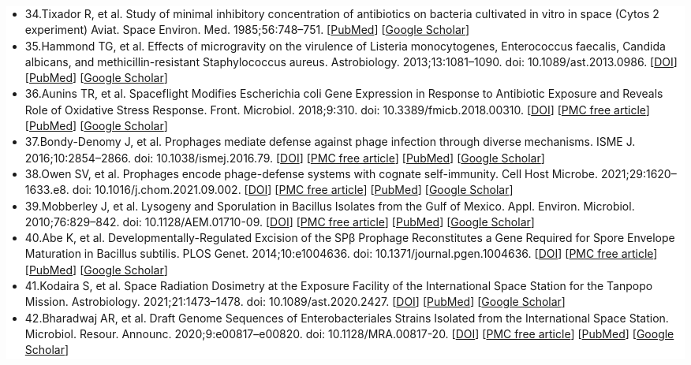 * 34.Tixador R, et al. Study of minimal inhibitory concentration of antibiotics on bacteria cultivated in vitro in space (Cytos 2 experiment) Aviat. Space Environ. Med. 1985;56:748–751. [[PubMed](https://pubmed.ncbi.nlm.nih.gov/3899095/)] [[Google Scholar](https://scholar.google.com/scholar_lookup?journal=Aviat.%20Space%20Environ.%20Med.&title=Study%20of%20minimal%20inhibitory%20concentration%20of%20antibiotics%20on%20bacteria%20cultivated%20in%20vitro%20in%20space%20(Cytos%202%20experiment)&author=R%20Tixador&volume=56&publication_year=1985&pages=748-751&pmid=3899095&)]
* 35.Hammond TG, et al. Effects of microgravity on the virulence of Listeria monocytogenes, Enterococcus faecalis, Candida albicans, and methicillin-resistant Staphylococcus aureus. Astrobiology. 2013;13:1081–1090. doi: 10.1089/ast.2013.0986. [[DOI](https://doi.org/10.1089/ast.2013.0986)] [[PubMed](https://pubmed.ncbi.nlm.nih.gov/24283929/)] [[Google Scholar](https://scholar.google.com/scholar_lookup?journal=Astrobiology&title=Effects%20of%20microgravity%20on%20the%20virulence%20of%20Listeria%20monocytogenes,%20Enterococcus%20faecalis,%20Candida%20albicans,%20and%20methicillin-resistant%20Staphylococcus%20aureus&author=TG%20Hammond&volume=13&publication_year=2013&pages=1081-1090&pmid=24283929&doi=10.1089/ast.2013.0986&)]
* 36.Aunins TR, et al. Spaceflight Modifies Escherichia coli Gene Expression in Response to Antibiotic Exposure and Reveals Role of Oxidative Stress Response. Front. Microbiol. 2018;9:310. doi: 10.3389/fmicb.2018.00310. [[DOI](https://doi.org/10.3389/fmicb.2018.00310)] [[PMC free article](/articles/PMC5865062/)] [[PubMed](https://pubmed.ncbi.nlm.nih.gov/29615983/)] [[Google Scholar](https://scholar.google.com/scholar_lookup?journal=Front.%20Microbiol.&title=Spaceflight%20Modifies%20Escherichia%20coli%20Gene%20Expression%20in%20Response%20to%20Antibiotic%20Exposure%20and%20Reveals%20Role%20of%20Oxidative%20Stress%20Response&author=TR%20Aunins&volume=9&publication_year=2018&pages=310&pmid=29615983&doi=10.3389/fmicb.2018.00310&)]
* 37.Bondy-Denomy J, et al. Prophages mediate defense against phage infection through diverse mechanisms. ISME J. 2016;10:2854–2866. doi: 10.1038/ismej.2016.79. [[DOI](https://doi.org/10.1038/ismej.2016.79)] [[PMC free article](/articles/PMC5148200/)] [[PubMed](https://pubmed.ncbi.nlm.nih.gov/27258950/)] [[Google Scholar](https://scholar.google.com/scholar_lookup?journal=ISME%20J.&title=Prophages%20mediate%20defense%20against%20phage%20infection%20through%20diverse%20mechanisms&author=J%20Bondy-Denomy&volume=10&publication_year=2016&pages=2854-2866&pmid=27258950&doi=10.1038/ismej.2016.79&)]
* 38.Owen SV, et al. Prophages encode phage-defense systems with cognate self-immunity. Cell Host Microbe. 2021;29:1620–1633.e8. doi: 10.1016/j.chom.2021.09.002. [[DOI](https://doi.org/10.1016/j.chom.2021.09.002)] [[PMC free article](/articles/PMC8585504/)] [[PubMed](https://pubmed.ncbi.nlm.nih.gov/34597593/)] [[Google Scholar](https://scholar.google.com/scholar_lookup?journal=Cell%20Host%20Microbe&title=Prophages%20encode%20phage-defense%20systems%20with%20cognate%20self-immunity&author=SV%20Owen&volume=29&publication_year=2021&pages=1620-1633.e8&pmid=34597593&doi=10.1016/j.chom.2021.09.002&)]
* 39.Mobberley J, et al. Lysogeny and Sporulation in Bacillus Isolates from the Gulf of Mexico. Appl. Environ. Microbiol. 2010;76:829–842. doi: 10.1128/AEM.01710-09. [[DOI](https://doi.org/10.1128/AEM.01710-09)] [[PMC free article](/articles/PMC2812986/)] [[PubMed](https://pubmed.ncbi.nlm.nih.gov/20008174/)] [[Google Scholar](https://scholar.google.com/scholar_lookup?journal=Appl.%20Environ.%20Microbiol.&title=Lysogeny%20and%20Sporulation%20in%20Bacillus%20Isolates%20from%20the%20Gulf%20of%20Mexico&author=J%20Mobberley&volume=76&publication_year=2010&pages=829-842&pmid=20008174&doi=10.1128/AEM.01710-09&)]
* 40.Abe K, et al. Developmentally-Regulated Excision of the SPβ Prophage Reconstitutes a Gene Required for Spore Envelope Maturation in Bacillus subtilis. PLOS Genet. 2014;10:e1004636. doi: 10.1371/journal.pgen.1004636. [[DOI](https://doi.org/10.1371/journal.pgen.1004636)] [[PMC free article](/articles/PMC4191935/)] [[PubMed](https://pubmed.ncbi.nlm.nih.gov/25299644/)] [[Google Scholar](https://scholar.google.com/scholar_lookup?journal=PLOS%20Genet.&title=Developmentally-Regulated%20Excision%20of%20the%20SP%CE%B2%20Prophage%20Reconstitutes%20a%20Gene%20Required%20for%20Spore%20Envelope%20Maturation%20in%20Bacillus%20subtilis&author=K%20Abe&volume=10&publication_year=2014&pages=e1004636&pmid=25299644&doi=10.1371/journal.pgen.1004636&)]
* 41.Kodaira S, et al. Space Radiation Dosimetry at the Exposure Facility of the International Space Station for the Tanpopo Mission. Astrobiology. 2021;21:1473–1478. doi: 10.1089/ast.2020.2427. [[DOI](https://doi.org/10.1089/ast.2020.2427)] [[PubMed](https://pubmed.ncbi.nlm.nih.gov/34348047/)] [[Google Scholar](https://scholar.google.com/scholar_lookup?journal=Astrobiology&title=Space%20Radiation%20Dosimetry%20at%20the%20Exposure%20Facility%20of%20the%20International%20Space%20Station%20for%20the%20Tanpopo%20Mission&author=S%20Kodaira&volume=21&publication_year=2021&pages=1473-1478&pmid=34348047&doi=10.1089/ast.2020.2427&)]
* 42.Bharadwaj AR, et al. Draft Genome Sequences of Enterobacteriales Strains Isolated from the International Space Station. Microbiol. Resour. Announc. 2020;9:e00817–e00820. doi: 10.1128/MRA.00817-20. [[DOI](https://doi.org/10.1128/MRA.00817-20)] [[PMC free article](/articles/PMC7484075/)] [[PubMed](https://pubmed.ncbi.nlm.nih.gov/32912916/)] [[Google Scholar](https://scholar.google.com/scholar_lookup?journal=Microbiol.%20Resour.%20Announc.&title=Draft%20Genome%20Sequences%20of%20Enterobacteriales%20Strains%20Isolated%20from%20the%20International%20Space%20Station&author=AR%20Bharadwaj&volume=9&publication_year=2020&pages=e00817-e00820&pmid=32912916&doi=10.1128/MRA.00817-20&)]